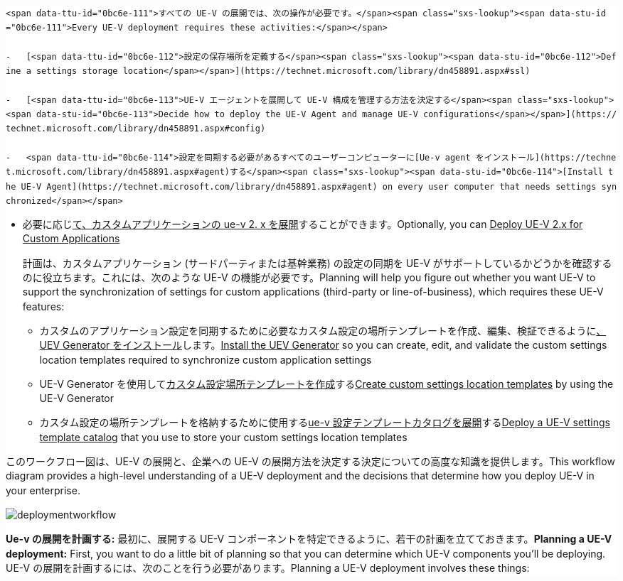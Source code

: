     <span data-ttu-id="0bc6e-111">すべての UE-V の展開では、次の操作が必要です。</span><span class="sxs-lookup"><span data-stu-id="0bc6e-111">Every UE-V deployment requires these activities:</span></span>

    -   [<span data-ttu-id="0bc6e-112">設定の保存場所を定義する</span><span class="sxs-lookup"><span data-stu-id="0bc6e-112">Define a settings storage location</span></span>](https://technet.microsoft.com/library/dn458891.aspx#ssl)

    -   [<span data-ttu-id="0bc6e-113">UE-V エージェントを展開して UE-V 構成を管理する方法を決定する</span><span class="sxs-lookup"><span data-stu-id="0bc6e-113">Decide how to deploy the UE-V Agent and manage UE-V configurations</span></span>](https://technet.microsoft.com/library/dn458891.aspx#config)

    -   <span data-ttu-id="0bc6e-114">設定を同期する必要があるすべてのユーザーコンピューターに[Ue-v agent をインストール](https://technet.microsoft.com/library/dn458891.aspx#agent)する</span><span class="sxs-lookup"><span data-stu-id="0bc6e-114">[Install the UE-V Agent](https://technet.microsoft.com/library/dn458891.aspx#agent) on every user computer that needs settings synchronized</span></span>

-   <span data-ttu-id="0bc6e-115">必要に応じ[て、カスタムアプリケーションの ue-v 2. x を展開](deploy-ue-v-2x-for-custom-applications-new-uevv2.md)することができます。</span><span class="sxs-lookup"><span data-stu-id="0bc6e-115">Optionally, you can [Deploy UE-V 2.x for Custom Applications](deploy-ue-v-2x-for-custom-applications-new-uevv2.md)</span></span>

    <span data-ttu-id="0bc6e-116">計画は、カスタムアプリケーション (サードパーティまたは基幹業務) の設定の同期を UE-V がサポートしているかどうかを確認するのに役立ちます。これには、次のような UE-V の機能が必要です。</span><span class="sxs-lookup"><span data-stu-id="0bc6e-116">Planning will help you figure out whether you want UE-V to support the synchronization of settings for custom applications (third-party or line-of-business), which requires these UE-V features:</span></span>

    -   <span data-ttu-id="0bc6e-117">カスタムのアプリケーション設定を同期するために必要なカスタム設定の場所テンプレートを作成、編集、検証できるように[、UEV Generator をインストール](https://technet.microsoft.com/library/dn458942.aspx#uevgen)します。</span><span class="sxs-lookup"><span data-stu-id="0bc6e-117">[Install the UEV Generator](https://technet.microsoft.com/library/dn458942.aspx#uevgen) so you can create, edit, and validate the custom settings location templates required to synchronize custom application settings</span></span>

    -   <span data-ttu-id="0bc6e-118">UE-V Generator を使用して[カスタム設定場所テンプレートを作成](https://technet.microsoft.com/library/dn458942.aspx#createcustomtemplates)する</span><span class="sxs-lookup"><span data-stu-id="0bc6e-118">[Create custom settings location templates](https://technet.microsoft.com/library/dn458942.aspx#createcustomtemplates) by using the UE-V Generator</span></span>

    -   <span data-ttu-id="0bc6e-119">カスタム設定の場所テンプレートを格納するために使用する[ue-v 設定テンプレートカタログを展開](https://technet.microsoft.com/library/dn458942.aspx#deploycatalogue)する</span><span class="sxs-lookup"><span data-stu-id="0bc6e-119">[Deploy a UE-V settings template catalog](https://technet.microsoft.com/library/dn458942.aspx#deploycatalogue) that you use to store your custom settings location templates</span></span>

<span data-ttu-id="0bc6e-120">このワークフロー図は、UE-V の展開と、企業への UE-V の展開方法を決定する決定についての高度な知識を提供します。</span><span class="sxs-lookup"><span data-stu-id="0bc6e-120">This workflow diagram provides a high-level understanding of a UE-V deployment and the decisions that determine how you deploy UE-V in your enterprise.</span></span>

![deploymentworkflow](images/deploymentworkflow.png)

<span data-ttu-id="0bc6e-122">**Ue-v の展開を計画する:** 最初に、展開する UE-V コンポーネントを特定できるように、若干の計画を立てておきます。</span><span class="sxs-lookup"><span data-stu-id="0bc6e-122">**Planning a UE-V deployment:** First, you want to do a little bit of planning so that you can determine which UE-V components you’ll be deploying.</span></span> <span data-ttu-id="0bc6e-123">UE-V の展開を計画するには、次のことを行う必要があります。</span><span class="sxs-lookup"><span data-stu-id="0bc6e-123">Planning a UE-V deployment involves these things:</span></span>
